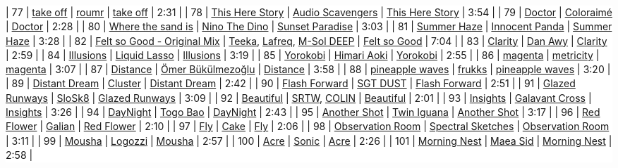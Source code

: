 | 77 | [take off](https://open.spotify.com/track/7jTqQ6V5xq5lK6axjVQwWW) | [roumr](https://open.spotify.com/artist/5Cwole4lK6hzKCGiw4gaxO) | [take off](https://open.spotify.com/album/3RtTbtee2kTycEr5JqLJvS) | 2:31 |
| 78 | [This Here Story](https://open.spotify.com/track/2UFmyJ6CuTle51ytDLuNeW) | [Audio Scavengers](https://open.spotify.com/artist/5dqce9cvgiZ0WAX7x7HxVa) | [This Here Story](https://open.spotify.com/album/5IokwBzlxqb66EH4IbGl5R) | 3:54 |
| 79 | [Doctor](https://open.spotify.com/track/0eiwdtJbYYzHqG7NLI4K9q) | [Coloraimé](https://open.spotify.com/artist/68jdZrUBTvlocSSdnwTQMf) | [Doctor](https://open.spotify.com/album/4vPT3euHk3nOoSd1uX6PV5) | 2:28 |
| 80 | [Where the sand is](https://open.spotify.com/track/3VffpZvEnQsxLZ1ZgNb4Rn) | [Nino The Dino](https://open.spotify.com/artist/6Zf359QwgLxZM7Q2Fjkwhi) | [Sunset Paradise](https://open.spotify.com/album/5JzMUwp6FKlJPfgrS2eE6T) | 3:03 |
| 81 | [Summer Haze](https://open.spotify.com/track/1Rpb9M4NAROfBsuw0QAkUR) | [Innocent Panda](https://open.spotify.com/artist/4YxGTSc5GifPVUD3ILmbsv) | [Summer Haze](https://open.spotify.com/album/6QY9bO1j7bH2cI0BtMA4yV) | 3:28 |
| 82 | [Felt so Good \- Original Mix](https://open.spotify.com/track/5R9xOXlSWmiIyZEAvyjSAW) | [Teeka](https://open.spotify.com/artist/6L4LCppKyvMm9BvwmkFZ9G), [Lafreq](https://open.spotify.com/artist/3iFi7Hca2w4x2amhlxaEki), [M\-Sol DEEP](https://open.spotify.com/artist/2j1S4kLH9gewTyJiGYbDCm) | [Felt so Good](https://open.spotify.com/album/60MW6WIVRNsfu1LTndQtWr) | 7:04 |
| 83 | [Clarity](https://open.spotify.com/track/2QDm9uNerLtITaDn2P7XeJ) | [Dan Awy](https://open.spotify.com/artist/6LubM6pIrPHuCLDhPCWe3Z) | [Clarity](https://open.spotify.com/album/1H4cEBIvngQaCi2ZNJoYd6) | 2:59 |
| 84 | [Illusions](https://open.spotify.com/track/190gn9RjC9PkJVpMKkBLMe) | [Liquid Lasso](https://open.spotify.com/artist/5W6TvKu7TeFtdU9CTf7UOe) | [Illusions](https://open.spotify.com/album/11VRjUkzZb8gefEPxFnjdU) | 3:19 |
| 85 | [Yorokobi](https://open.spotify.com/track/08Sx51inTGt5tDEDlJp7Qk) | [Himari Aoki](https://open.spotify.com/artist/5wymut0det0V9Vf6l8t0mD) | [Yorokobi](https://open.spotify.com/album/2VzGChOsOb9gswrj4lAnau) | 2:55 |
| 86 | [magenta](https://open.spotify.com/track/1zwI0N6UzSBzRP4Q7YApsx) | [metricity](https://open.spotify.com/artist/3GyvrTet9xaits2vMSrVlT) | [magenta](https://open.spotify.com/album/4HO9IaPmZRDwhrj608YTYr) | 3:07 |
| 87 | [Distance](https://open.spotify.com/track/6F1xfWVgC2lPvNWQdC99s6) | [Ömer Bükülmezoğlu](https://open.spotify.com/artist/13RGY36nTZw0ezEedQp7rs) | [Distance](https://open.spotify.com/album/0zm3CGDdiATjjDNfybeXEl) | 3:58 |
| 88 | [pineapple waves](https://open.spotify.com/track/2btm5MeHs3WXbrtSgwJB6G) | [frukks](https://open.spotify.com/artist/1y4w1ZX8F5vH0aT3rMuz1M) | [pineapple waves](https://open.spotify.com/album/4BeopPdPOtdd4TSSV3elTh) | 3:20 |
| 89 | [Distant Dream](https://open.spotify.com/track/74PDnsWKhsouVvvr6d9xg7) | [Cluster](https://open.spotify.com/artist/6muNOCYNkZNb4QUPTmFjPN) | [Distant Dream](https://open.spotify.com/album/5Np5GiGMga97adU4oSvtma) | 2:42 |
| 90 | [Flash Forward](https://open.spotify.com/track/1F3gmF6KN2RfiMmP2o7hfi) | [SGT DUST](https://open.spotify.com/artist/5UAKUy49oVsSw65Bbg14r6) | [Flash Forward](https://open.spotify.com/album/3C8w0UFQqO3PDGszdKoWwl) | 2:51 |
| 91 | [Glazed Runways](https://open.spotify.com/track/5KN2qYlFxKQW7o8vgUa59a) | [SloSk8](https://open.spotify.com/artist/4Pau1QfPqFXRYlqC0AAhor) | [Glazed Runways](https://open.spotify.com/album/2dJt1xcISgFrn6yllqvxmK) | 3:09 |
| 92 | [Beautiful](https://open.spotify.com/track/0daOdYBVZB8LlL7nuW5Bjv) | [SRTW](https://open.spotify.com/artist/7vHAcPVlEDksRsCfkez2CD), [COLIN](https://open.spotify.com/artist/65Uy8U5VKTrqB70p39OLsH) | [Beautiful](https://open.spotify.com/album/6Hfb1zvf3pklz3DEGSPgeD) | 2:01 |
| 93 | [Insights](https://open.spotify.com/track/1kwpL3EqUjKXhmEttZ78Md) | [Galavant Cross](https://open.spotify.com/artist/07dC1pu2nWISPURU8irwck) | [Insights](https://open.spotify.com/album/2BcSmACfCfIDnCnzpp1Cyq) | 3:26 |
| 94 | [DayNight](https://open.spotify.com/track/2avFBTHnq0gF9Rd1M0Rrs9) | [Togo Bao](https://open.spotify.com/artist/6iLiH4i8sPHd7x1RvS5Fqn) | [DayNight](https://open.spotify.com/album/1BE0wCj8cXgr2N6q1ozNhV) | 2:43 |
| 95 | [Another Shot](https://open.spotify.com/track/1Uc5EFttqhNXqiJsH2vfIs) | [Twin Iguana](https://open.spotify.com/artist/59OJzu5UZA6OrK4dGT4GZi) | [Another Shot](https://open.spotify.com/album/5g208I1FL14xlhlnzR4mb5) | 3:17 |
| 96 | [Red Flower](https://open.spotify.com/track/4CkfITI1TKsu6HiyX0uyZY) | [Galian](https://open.spotify.com/artist/0qzcDWdZl5yN8OnV0Fcb8w) | [Red Flower](https://open.spotify.com/album/2s0woyRQFcQMBiSJF7OFq5) | 2:10 |
| 97 | [Fly](https://open.spotify.com/track/3x48Fg3w7qQciL9qrtreuk) | [Cake](https://open.spotify.com/artist/55F92tNiRQa7dL6QXAJilc) | [Fly](https://open.spotify.com/album/6CMFTBi1lmMTfZnh1Hs8om) | 2:06 |
| 98 | [Observation Room](https://open.spotify.com/track/49FyG9GQbMXMs49OyFlvC2) | [Spectral Sketches](https://open.spotify.com/artist/4ZmHtXGCAmROqQRycKMjLf) | [Observation Room](https://open.spotify.com/album/5GLGDggz2HYYBWa7ipTUEL) | 3:11 |
| 99 | [Mousha](https://open.spotify.com/track/0Uvr2G0WF4J3jntnkF04MS) | [Logozzi](https://open.spotify.com/artist/1unZMtDEa8VfpVnkTEHCaI) | [Mousha](https://open.spotify.com/album/30der8NDHj0j2DpViZT706) | 2:57 |
| 100 | [Acre](https://open.spotify.com/track/7zhJeqcfstD3SUCo3fGDmi) | [Sonic](https://open.spotify.com/artist/77NlgotgHiVpi79fpChUZc) | [Acre](https://open.spotify.com/album/4i4gjhsfxuQk7wmLhpU4aU) | 2:26 |
| 101 | [Morning Nest](https://open.spotify.com/track/3rtHobBSvIk3x1euimZgDs) | [Maea Sid](https://open.spotify.com/artist/61tIMgKcUFt94NcDrTbgwS) | [Morning Nest](https://open.spotify.com/album/7GLDA8ZhendRL0oaHjk1ky) | 2:58 |